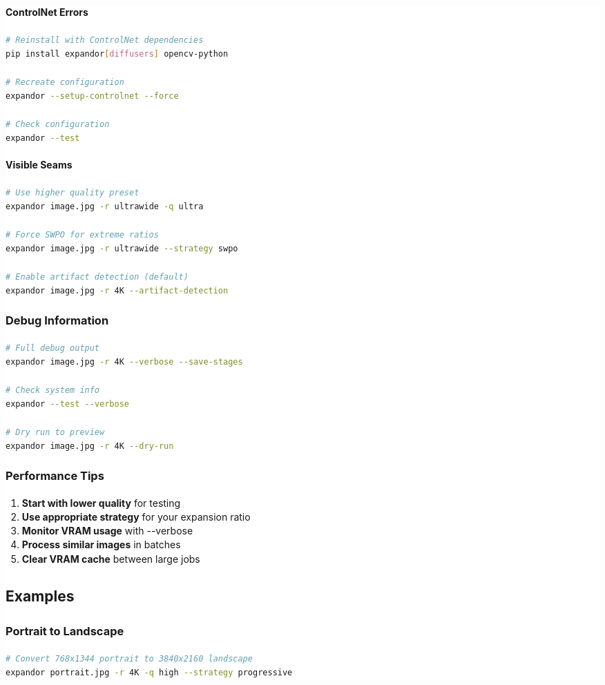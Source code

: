 #### ControlNet Errors

```bash
# Reinstall with ControlNet dependencies
pip install expandor[diffusers] opencv-python

# Recreate configuration
expandor --setup-controlnet --force

# Check configuration
expandor --test
```

#### Visible Seams

```bash
# Use higher quality preset
expandor image.jpg -r ultrawide -q ultra

# Force SWPO for extreme ratios
expandor image.jpg -r ultrawide --strategy swpo

# Enable artifact detection (default)
expandor image.jpg -r 4K --artifact-detection
```

### Debug Information

```bash
# Full debug output
expandor image.jpg -r 4K --verbose --save-stages

# Check system info
expandor --test --verbose

# Dry run to preview
expandor image.jpg -r 4K --dry-run
```

### Performance Tips

1. **Start with lower quality** for testing
2. **Use appropriate strategy** for your expansion ratio
3. **Monitor VRAM usage** with --verbose
4. **Process similar images** in batches
5. **Clear VRAM cache** between large jobs

## Examples

### Portrait to Landscape

```bash
# Convert 768x1344 portrait to 3840x2160 landscape
expandor portrait.jpg -r 4K -q high --strategy progressive
```
